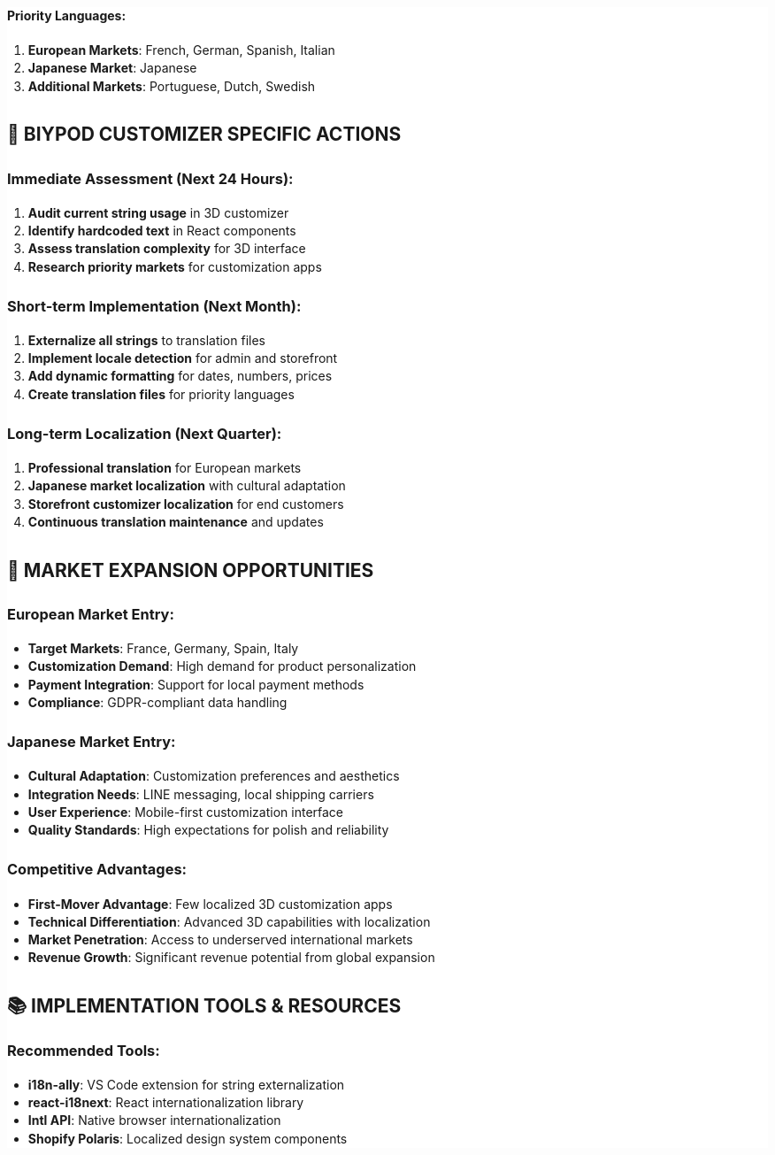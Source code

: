 #### **Priority Languages:**
1. **European Markets**: French, German, Spanish, Italian
2. **Japanese Market**: Japanese
3. **Additional Markets**: Portuguese, Dutch, Swedish

## 🎯 **BIYPOD CUSTOMIZER SPECIFIC ACTIONS**

### **Immediate Assessment (Next 24 Hours):**
1. **Audit current string usage** in 3D customizer
2. **Identify hardcoded text** in React components
3. **Assess translation complexity** for 3D interface
4. **Research priority markets** for customization apps

### **Short-term Implementation (Next Month):**
1. **Externalize all strings** to translation files
2. **Implement locale detection** for admin and storefront
3. **Add dynamic formatting** for dates, numbers, prices
4. **Create translation files** for priority languages

### **Long-term Localization (Next Quarter):**
1. **Professional translation** for European markets
2. **Japanese market localization** with cultural adaptation
3. **Storefront customizer localization** for end customers
4. **Continuous translation maintenance** and updates

## 🚀 **MARKET EXPANSION OPPORTUNITIES**

### **European Market Entry:**
- **Target Markets**: France, Germany, Spain, Italy
- **Customization Demand**: High demand for product personalization
- **Payment Integration**: Support for local payment methods
- **Compliance**: GDPR-compliant data handling

### **Japanese Market Entry:**
- **Cultural Adaptation**: Customization preferences and aesthetics
- **Integration Needs**: LINE messaging, local shipping carriers
- **User Experience**: Mobile-first customization interface
- **Quality Standards**: High expectations for polish and reliability

### **Competitive Advantages:**
- **First-Mover Advantage**: Few localized 3D customization apps
- **Technical Differentiation**: Advanced 3D capabilities with localization
- **Market Penetration**: Access to underserved international markets
- **Revenue Growth**: Significant revenue potential from global expansion

## 📚 **IMPLEMENTATION TOOLS & RESOURCES**

### **Recommended Tools:**
- **i18n-ally**: VS Code extension for string externalization
- **react-i18next**: React internationalization library
- **Intl API**: Native browser internationalization
- **Shopify Polaris**: Localized design system components
